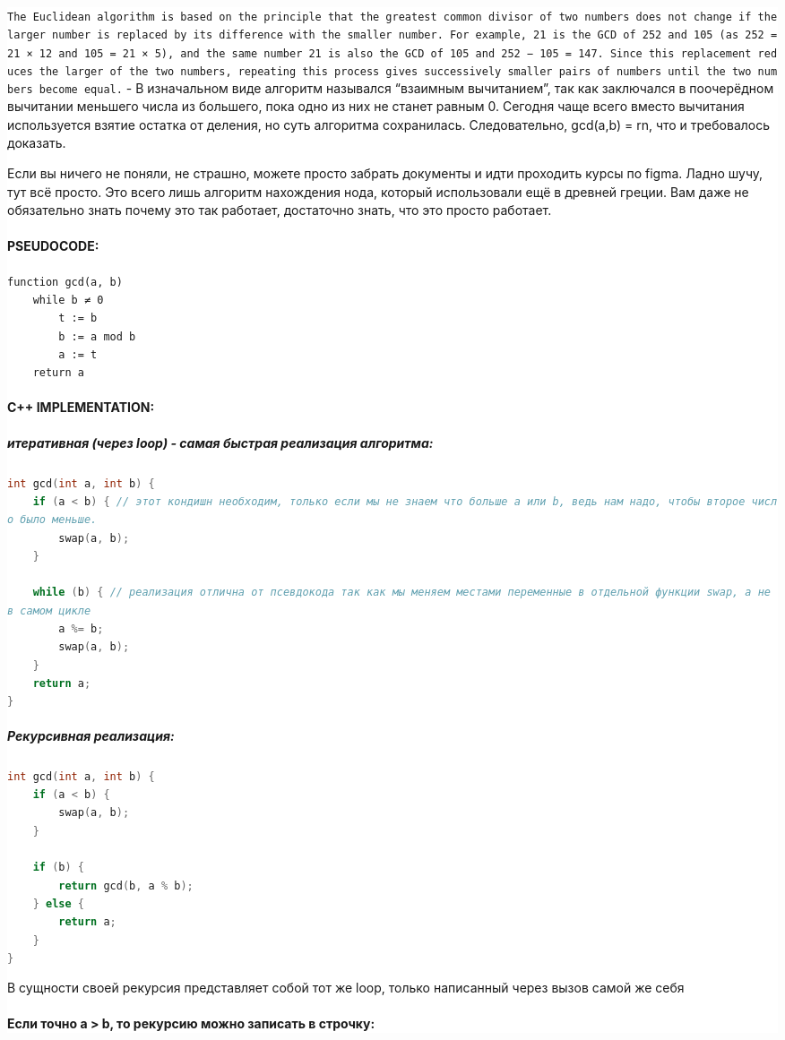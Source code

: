 ```The Euclidean algorithm is based on the principle that the greatest common divisor of two numbers does not change if the larger number is replaced by its difference with the smaller number. For example, 21 is the GCD of 252 and 105 (as 252 = 21 × 12 and 105 = 21 × 5), and the same number 21 is also the GCD of 105 and 252 − 105 = 147. Since this replacement reduces the larger of the two numbers, repeating this process gives successively smaller pairs of numbers until the two numbers become equal.``` - В изначальном виде алгоритм назывался “взаимным вычитанием”, так как заключался в поочерёдном вычитании меньшего числа из большего, пока одно из них не станет равным 0. Сегодня чаще всего вместо вычитания используется взятие остатка от деления, но суть алгоритма сохранилась.
Следовательно, gcd(a,b) = rn, что и требовалось доказать.

Если вы ничего не поняли, не страшно, можете просто забрать документы и идти проходить курсы по figma. Ладно шучу, тут всё просто. Это всего лишь алгоритм нахождения нода, который использовали ещё в древней греции. Вам даже не обязательно знать почему это так работает, достаточно знать, что это просто работает.
#### PSEUDOCODE:
```
function gcd(a, b)
    while b ≠ 0
        t := b
        b := a mod b
        a := t
    return a
```
#### C++ IMPLEMENTATION:
##### итеративная (через loop) - cамая быстрая реализация алгоритма:

```cpp
int gcd(int a, int b) {
    if (a < b) { // этот кондишн необходим, только если мы не знаем что больше a или b, ведь нам надо, чтобы второе число было меньше.
        swap(a, b);
    }

    while (b) { // реализация отлична от псевдокода так как мы меняем местами переменные в отдельной функции swap, а не в самом цикле
        a %= b;
        swap(a, b);
    }
    return a;
}
```
##### Рекурсивная реализация:

```cpp
int gcd(int a, int b) {
    if (a < b) {
        swap(a, b);
    }

    if (b) {
        return gcd(b, a % b);
    } else {
        return a;
    }
}
```
В сущности своей рекурсия представляет собой тот же loop, только написанный через вызов самой же себя
#### Если точно a > b, то рекурсию можно записать в строчку: 
